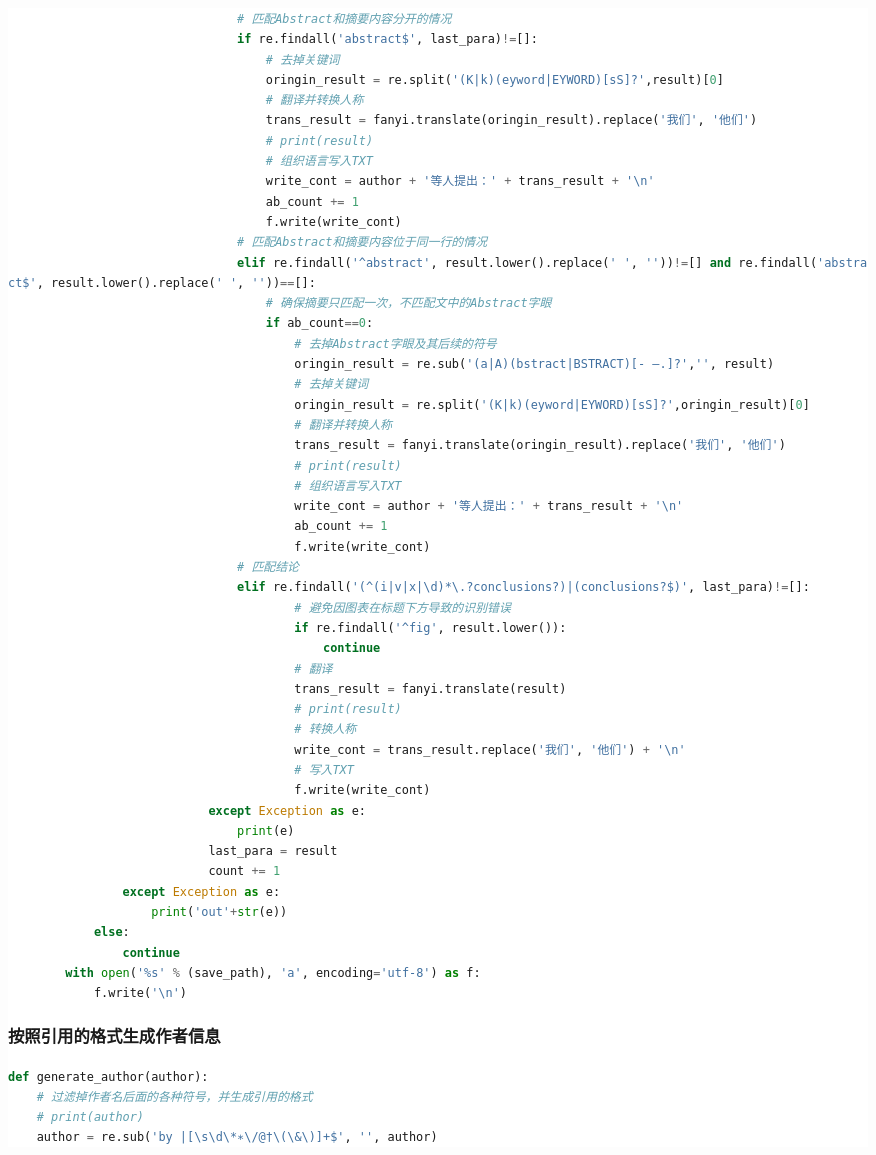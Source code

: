 ```python
                                # 匹配Abstract和摘要内容分开的情况
                                if re.findall('abstract$', last_para)!=[]:
                                    # 去掉关键词
                                    oringin_result = re.split('(K|k)(eyword|EYWORD)[sS]?',result)[0]
                                    # 翻译并转换人称
                                    trans_result = fanyi.translate(oringin_result).replace('我们', '他们')
                                    # print(result)
                                    # 组织语言写入TXT
                                    write_cont = author + '等人提出：' + trans_result + '\n'
                                    ab_count += 1
                                    f.write(write_cont)
                                # 匹配Abstract和摘要内容位于同一行的情况
                                elif re.findall('^abstract', result.lower().replace(' ', ''))!=[] and re.findall('abstract$', result.lower().replace(' ', ''))==[]:
                                    # 确保摘要只匹配一次，不匹配文中的Abstract字眼
                                    if ab_count==0:
                                        # 去掉Abstract字眼及其后续的符号
                                        oringin_result = re.sub('(a|A)(bstract|BSTRACT)[- —.]?','', result)
                                        # 去掉关键词
                                        oringin_result = re.split('(K|k)(eyword|EYWORD)[sS]?',oringin_result)[0]
                                        # 翻译并转换人称
                                        trans_result = fanyi.translate(oringin_result).replace('我们', '他们')
                                        # print(result)
                                        # 组织语言写入TXT
                                        write_cont = author + '等人提出：' + trans_result + '\n'
                                        ab_count += 1
                                        f.write(write_cont)
                                # 匹配结论
                                elif re.findall('(^(i|v|x|\d)*\.?conclusions?)|(conclusions?$)', last_para)!=[]:
                                        # 避免因图表在标题下方导致的识别错误
                                        if re.findall('^fig', result.lower()):
                                            continue
                                        # 翻译
                                        trans_result = fanyi.translate(result)
                                        # print(result)
                                        # 转换人称
                                        write_cont = trans_result.replace('我们', '他们') + '\n'
                                        # 写入TXT
                                        f.write(write_cont)
                            except Exception as e:
                                print(e)
                            last_para = result
                            count += 1
                except Exception as e:
                    print('out'+str(e))
            else:
                continue
        with open('%s' % (save_path), 'a', encoding='utf-8') as f:
            f.write('\n')
```
### 按照引用的格式生成作者信息
```python
def generate_author(author):
    # 过滤掉作者名后面的各种符号，并生成引用的格式
    # print(author)
    author = re.sub('by |[\s\d\*∗\/@†\(\&\)]+$', '', author)
```
